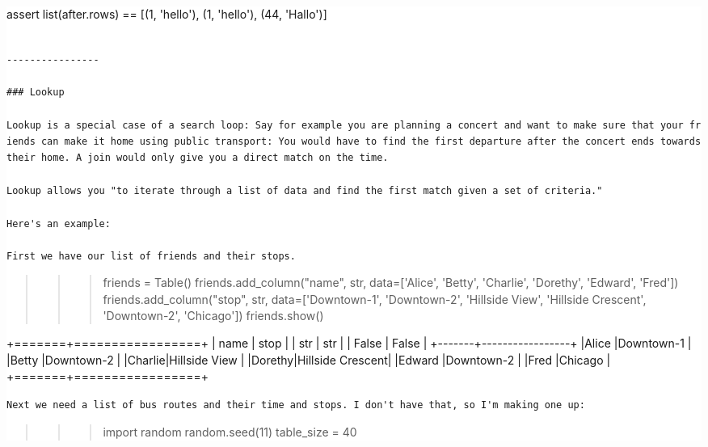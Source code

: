 assert list(after.rows) == [(1, 'hello'), (1, 'hello'), (44, 'Hallo')]
```

----------------

### Lookup

Lookup is a special case of a search loop: Say for example you are planning a concert and want to make sure that your friends can make it home using public transport: You would have to find the first departure after the concert ends towards their home. A join would only give you a direct match on the time.

Lookup allows you "to iterate through a list of data and find the first match given a set of criteria."

Here's an example:

First we have our list of friends and their stops.
```
>>> friends = Table()
>>> friends.add_column("name", str, data=['Alice', 'Betty', 'Charlie', 'Dorethy', 'Edward', 'Fred'])
>>> friends.add_column("stop", str, data=['Downtown-1', 'Downtown-2', 'Hillside View', 'Hillside Crescent', 'Downtown-2', 'Chicago'])
>>> friends.show()

+=======+=================+
|  name |       stop      |
|  str  |       str       |
| False |      False      |
+-------+-----------------+
|Alice  |Downtown-1       |
|Betty  |Downtown-2       |
|Charlie|Hillside View    |
|Dorethy|Hillside Crescent|
|Edward |Downtown-2       |
|Fred   |Chicago          |
+=======+=================+
```
Next we need a list of bus routes and their time and stops. I don't have that, so I'm making one up:
```
>>> import random
>>> random.seed(11)
>>> table_size = 40

